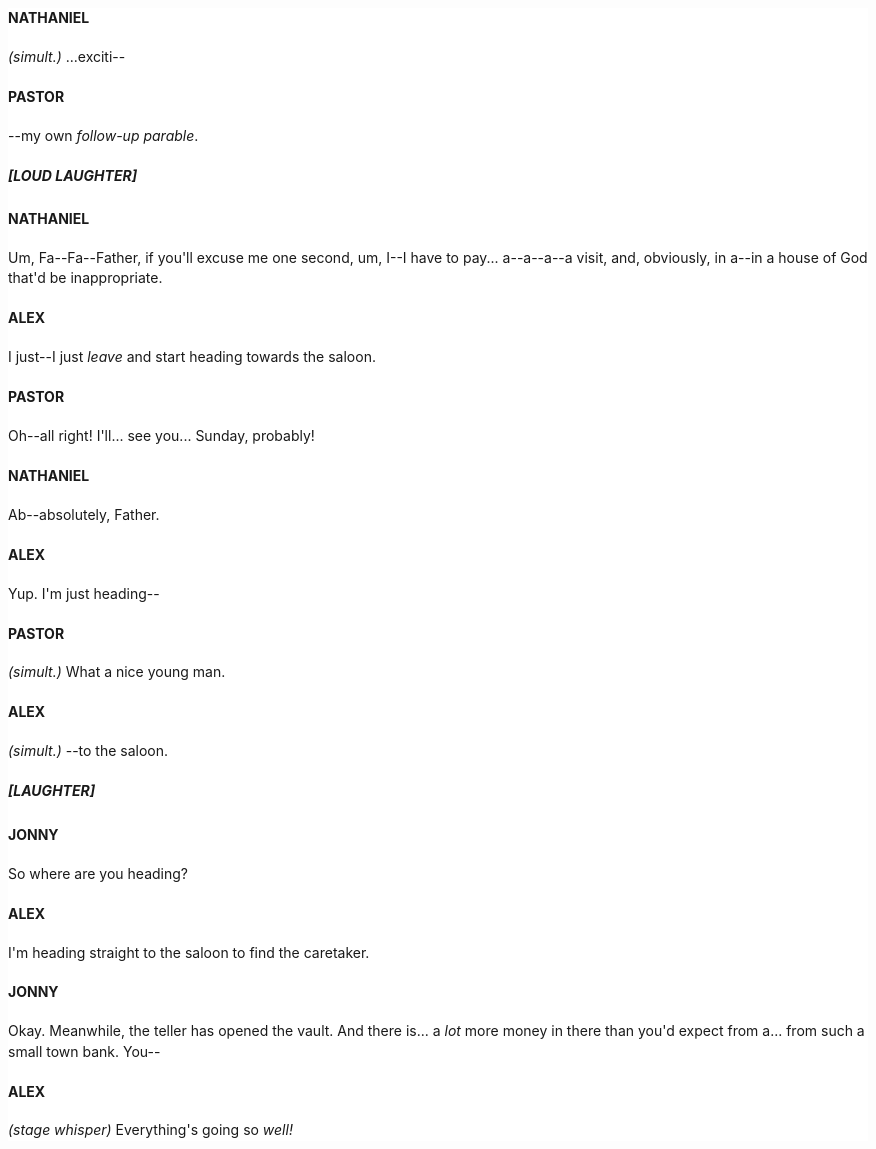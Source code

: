 #### NATHANIEL

_(simult.)_ ...exciti--

#### PASTOR

--my own *follow-up parable*.

##### [LOUD LAUGHTER]

#### NATHANIEL

Um, Fa--Fa--Father, if you'll excuse me one second, um, I--I have to pay... a--a--a--a visit, and, obviously, in a--in a house of God that'd be inappropriate.

#### ALEX

I just--I just *leave* and start heading towards the saloon.

#### PASTOR

Oh--all right! I'll... see you... Sunday, probably!

#### NATHANIEL

Ab--absolutely, Father.

#### ALEX

Yup. I'm just heading--

#### PASTOR

_(simult.)_ What a nice young man.

#### ALEX

_(simult.)_ --to the saloon.

##### [LAUGHTER]

#### JONNY

So where are you heading?

#### ALEX

I'm heading straight to the saloon to find the caretaker.

#### JONNY

Okay. Meanwhile, the teller has opened the vault. And there is... a *lot* more money in there than you'd expect from a... from such a small town bank. You--

#### ALEX

_(stage whisper)_ Everything's going so *well!*
